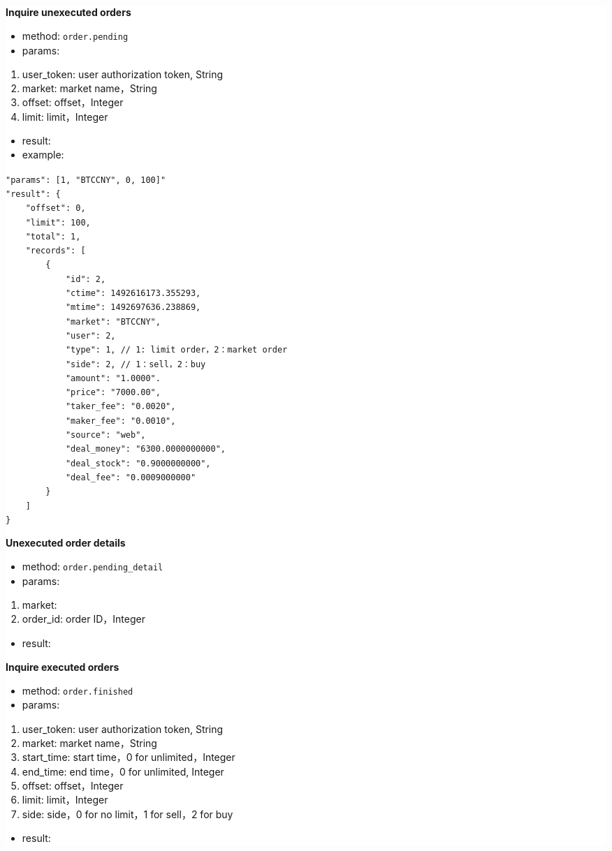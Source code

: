 
**Inquire unexecuted orders**
* method: `order.pending`
* params:
1. user_token: user authorization token, String
2. market: market name，String
3. offset: offset，Integer
4. limit: limit，Integer
* result:
* example:

```
"params": [1, "BTCCNY", 0, 100]"
"result": {
    "offset": 0,
    "limit": 100,
    "total": 1,
    "records": [
        {
            "id": 2,
            "ctime": 1492616173.355293,
            "mtime": 1492697636.238869,
            "market": "BTCCNY",
            "user": 2,
            "type": 1, // 1: limit order，2：market order
            "side": 2, // 1：sell，2：buy
            "amount": "1.0000".
            "price": "7000.00",
            "taker_fee": "0.0020",
            "maker_fee": "0.0010",
            "source": "web",
            "deal_money": "6300.0000000000",
            "deal_stock": "0.9000000000",
            "deal_fee": "0.0009000000"
        }
    ]
}
```

**Unexecuted order details**
* method: `order.pending_detail`
* params:
1. market:
2. order_id: order ID，Integer
* result:

**Inquire executed orders**
* method: `order.finished`
* params:
1. user_token: user authorization token, String
2. market: market name，String
3. start_time: start time，0 for unlimited，Integer
4. end_time: end time，0 for unlimited, Integer
5. offset: offset，Integer
6. limit: limit，Integer
7. side: side，0 for no limit，1 for sell，2 for buy
* result:
